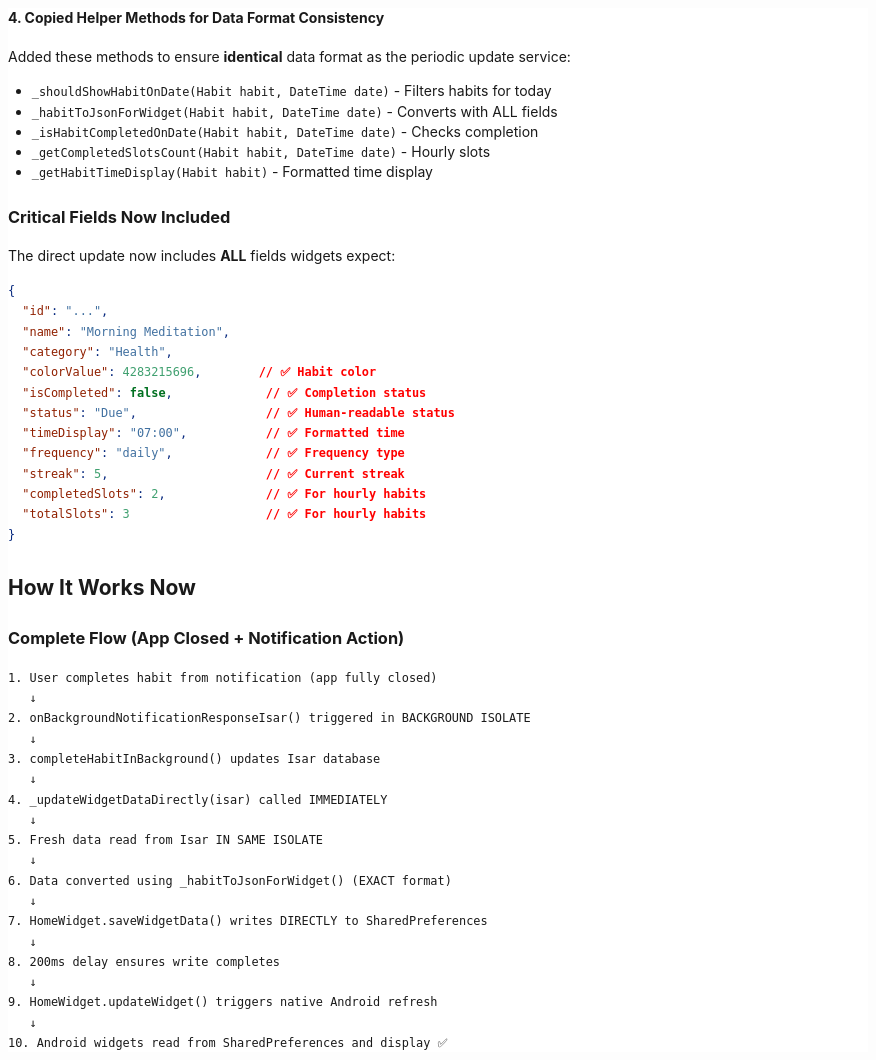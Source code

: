 #### 4. Copied Helper Methods for Data Format Consistency
Added these methods to ensure **identical** data format as the periodic update service:

- `_shouldShowHabitOnDate(Habit habit, DateTime date)` - Filters habits for today
- `_habitToJsonForWidget(Habit habit, DateTime date)` - Converts with ALL fields
- `_isHabitCompletedOnDate(Habit habit, DateTime date)` - Checks completion
- `_getCompletedSlotsCount(Habit habit, DateTime date)` - Hourly slots
- `_getHabitTimeDisplay(Habit habit)` - Formatted time display

### Critical Fields Now Included
The direct update now includes **ALL** fields widgets expect:

```json
{
  "id": "...",
  "name": "Morning Meditation",
  "category": "Health",
  "colorValue": 4283215696,        // ✅ Habit color
  "isCompleted": false,             // ✅ Completion status
  "status": "Due",                  // ✅ Human-readable status
  "timeDisplay": "07:00",           // ✅ Formatted time
  "frequency": "daily",             // ✅ Frequency type
  "streak": 5,                      // ✅ Current streak
  "completedSlots": 2,              // ✅ For hourly habits
  "totalSlots": 3                   // ✅ For hourly habits
}
```

## How It Works Now

### Complete Flow (App Closed + Notification Action)

```
1. User completes habit from notification (app fully closed)
   ↓
2. onBackgroundNotificationResponseIsar() triggered in BACKGROUND ISOLATE
   ↓
3. completeHabitInBackground() updates Isar database
   ↓
4. _updateWidgetDataDirectly(isar) called IMMEDIATELY
   ↓
5. Fresh data read from Isar IN SAME ISOLATE
   ↓
6. Data converted using _habitToJsonForWidget() (EXACT format)
   ↓
7. HomeWidget.saveWidgetData() writes DIRECTLY to SharedPreferences
   ↓
8. 200ms delay ensures write completes
   ↓
9. HomeWidget.updateWidget() triggers native Android refresh
   ↓
10. Android widgets read from SharedPreferences and display ✅
```
